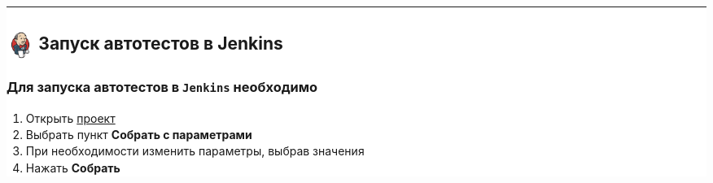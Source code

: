 ___

## <img width="4%" style="vertical-align:middle" title="Jenkins" src="media/logo/Jenkins.svg"> Запуск автотестов в Jenkins

### Для запуска автотестов в <code>Jenkins</code> необходимо
1. Открыть <a target="_blank" href="https://jenkins.autotests.cloud/job/C19-astashkina_ea-project/">проект</a>
2. Выбрать пункт **Собрать с параметрами**
3. При необходимости изменить параметры, выбрав значения
4. Нажать **Собрать**
